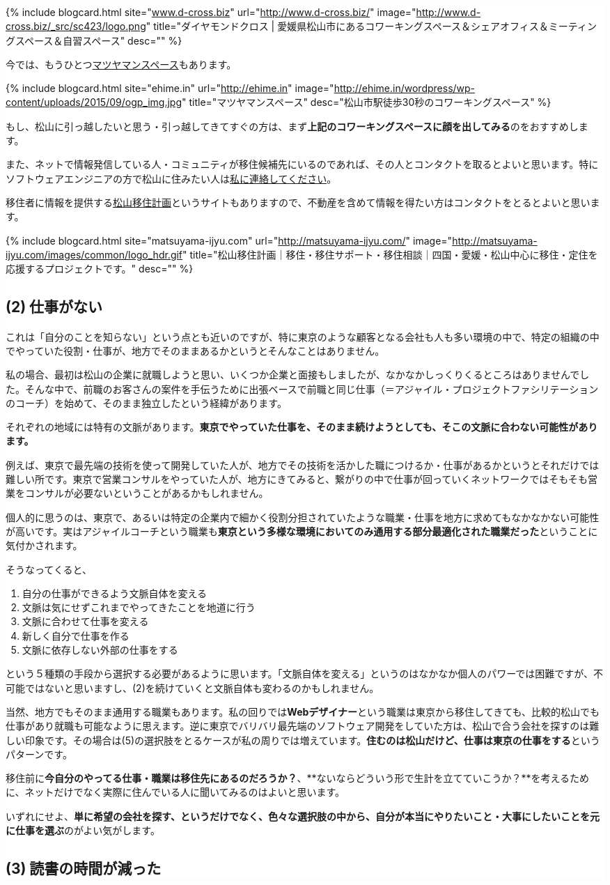 {% include blogcard.html site="www.d-cross.biz" url="http://www.d-cross.biz/" image="http://www.d-cross.biz/_src/sc423/logo.png" title="ダイヤモンドクロス | 愛媛県松山市にあるコワーキングスペース＆シェアオフィス＆ミーティングスペース＆自習スペース" desc="" %}

今では、もうひとつ[マツヤマンスペース](http://ehime.in)もあります。

{% include blogcard.html site="ehime.in" url="http://ehime.in" image="http://ehime.in/wordpress/wp-content/uploads/2015/09/ogp_img.jpg" title="マツヤマンスペース" desc="松山市駅徒歩30秒のコワーキングスペース" %}

もし、松山に引っ越したいと思う・引っ越してきてすぐの方は、まず**上記のコワーキングスペースに顔を出してみる**のをおすすめします。

また、ネットで情報発信している人・コミュニティが移住候補先にいるのであれば、その人とコンタクトを取るとよいと思います。特にソフトウェアエンジニアの方で松山に住みたい人は[私に連絡してください](http://twitter.com/kkd)。

移住者に情報を提供する[松山移住計画](http://matsuyama-ijyu.com/)というサイトもありますので、不動産を含めて情報を得たい方はコンタクトをとるとよいと思います。

{% include blogcard.html site="matsuyama-ijyu.com" url="http://matsuyama-ijyu.com/" image="http://matsuyama-ijyu.com/images/common/logo_hdr.gif" title="松山移住計画｜移住・移住サポート・移住相談｜四国・愛媛・松山中心に移住・定住を応援するプロジェクトです。" desc="" %}

## (2) 仕事がない

これは「自分のことを知らない」という点とも近いのですが、特に東京のような顧客となる会社も人も多い環境の中で、特定の組織の中でやっていた役割・仕事が、地方でそのままあるかというとそんなことはありません。

私の場合、最初は松山の企業に就職しようと思い、いくつか企業と面接もしましたが、なかなかしっくりくるところはありませんでした。そんな中で、前職のお客さんの案件を手伝うために出張ベースで前職と同じ仕事（＝アジャイル・プロジェクトファシリテーションのコーチ）を始めて、そのまま独立したという経緯があります。

それぞれの地域には特有の文脈があります。**東京でやっていた仕事を、そのまま続けようとしても、そこの文脈に合わない可能性があります。**

例えば、東京で最先端の技術を使って開発していた人が、地方でその技術を活かした職につけるか・仕事があるかというとそれだけでは難しい所です。東京で営業コンサルをやっていた人が、地方にきてみると、繋がりの中で仕事が回っていくネットワークではそもそも営業をコンサルが必要ないということがあるかもしれません。

個人的に思うのは、東京で、あるいは特定の企業内で細かく役割分担されていたような職業・仕事を地方に求めてもなかなかない可能性が高いです。実はアジャイルコーチという職業も**東京という多様な環境においてのみ通用する部分最適化された職業だった**ということに気付かされます。

そうなってくると、

1. 自分の仕事ができるよう文脈自体を変える
2. 文脈は気にせずこれまでやってきたことを地道に行う
3. 文脈に合わせて仕事を変える
4. 新しく自分で仕事を作る
5. 文脈に依存しない外部の仕事をする

という５種類の手段から選択する必要があるように思います。「文脈自体を変える」というのはなかなか個人のパワーでは困難ですが、不可能ではないと思いますし、(2)を続けていくと文脈自体も変わるのかもしれません。

当然、地方でもそのまま通用する職業もあります。私の回りでは**Webデザイナー**という職業は東京から移住してきても、比較的松山でも仕事があり就職も可能なように思えます。逆に東京でバリバリ最先端のソフトウェア開発をしていた方は、松山で合う会社を探すのは難しい印象です。その場合は(5)の選択肢をとるケースが私の周りでは増えています。**住むのは松山だけど、仕事は東京の仕事をする**というパターンです。

移住前に**今自分のやってる仕事・職業は移住先にあるのだろうか？**、**ないならどういう形で生計を立てていこうか？**を考えるために、ネットだけでなく実際に住んでいる人に聞いてみるのはよいと思います。

いずれにせよ、**単に希望の会社を探す、というだけでなく、色々な選択肢の中から、自分が本当にやりたいこと・大事にしたいことを元に仕事を選ぶ**のがよい気がします。

## (3) 読書の時間が減った
